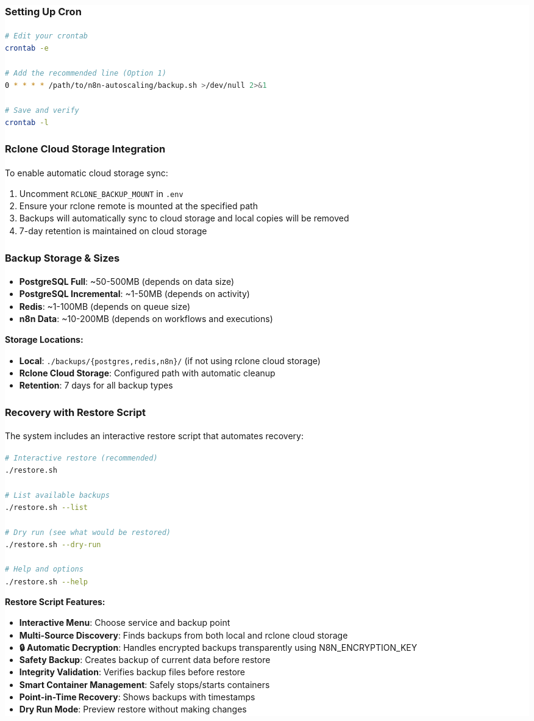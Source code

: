 ### Setting Up Cron
```bash
# Edit your crontab
crontab -e

# Add the recommended line (Option 1)
0 * * * * /path/to/n8n-autoscaling/backup.sh >/dev/null 2>&1

# Save and verify
crontab -l
```

### Rclone Cloud Storage Integration
To enable automatic cloud storage sync:
1. Uncomment `RCLONE_BACKUP_MOUNT` in `.env`
2. Ensure your rclone remote is mounted at the specified path
3. Backups will automatically sync to cloud storage and local copies will be removed
4. 7-day retention is maintained on cloud storage

### Backup Storage & Sizes
- **PostgreSQL Full**: ~50-500MB (depends on data size)
- **PostgreSQL Incremental**: ~1-50MB (depends on activity)
- **Redis**: ~1-100MB (depends on queue size)
- **n8n Data**: ~10-200MB (depends on workflows and executions)

**Storage Locations:**
- **Local**: `./backups/{postgres,redis,n8n}/` (if not using rclone cloud storage)
- **Rclone Cloud Storage**: Configured path with automatic cleanup
- **Retention**: 7 days for all backup types

### Recovery with Restore Script

The system includes an interactive restore script that automates recovery:

```bash
# Interactive restore (recommended)
./restore.sh

# List available backups
./restore.sh --list

# Dry run (see what would be restored)
./restore.sh --dry-run

# Help and options
./restore.sh --help
```

**Restore Script Features:**
- **Interactive Menu**: Choose service and backup point
- **Multi-Source Discovery**: Finds backups from both local and rclone cloud storage
- **🔒 Automatic Decryption**: Handles encrypted backups transparently using N8N_ENCRYPTION_KEY
- **Safety Backup**: Creates backup of current data before restore
- **Integrity Validation**: Verifies backup files before restore
- **Smart Container Management**: Safely stops/starts containers
- **Point-in-Time Recovery**: Shows backups with timestamps
- **Dry Run Mode**: Preview restore without making changes
